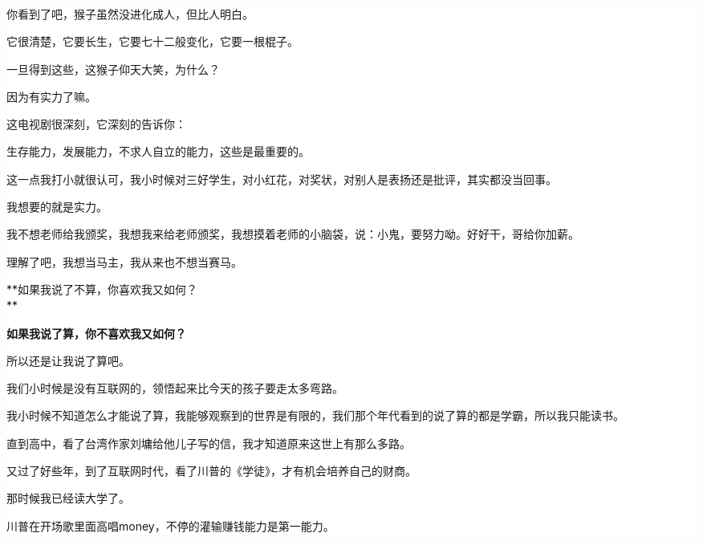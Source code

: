   

你看到了吧，猴子虽然没进化成人，但比人明白。

  

它很清楚，它要长生，它要七十二般变化，它要一根棍子。

  

一旦得到这些，这猴子仰天大笑，为什么？  

  

因为有实力了嘛。  

  

这电视剧很深刻，它深刻的告诉你：

  

生存能力，发展能力，不求人自立的能力，这些是最重要的。

  

这一点我打小就很认可，我小时候对三好学生，对小红花，对奖状，对别人是表扬还是批评，其实都没当回事。

  

我想要的就是实力。

  

我不想老师给我颁奖，我想我来给老师颁奖，我想摸着老师的小脑袋，说：小鬼，要努力呦。好好干，哥给你加薪。

  

理解了吧，我想当马主，我从来也不想当赛马。

  

 **如果我说了不算，你喜欢我又如何？  
**

 **如果我说了算，你不喜欢我又如何？**

  

所以还是让我说了算吧。

  

我们小时候是没有互联网的，领悟起来比今天的孩子要走太多弯路。

  

我小时候不知道怎么才能说了算，我能够观察到的世界是有限的，我们那个年代看到的说了算的都是学霸，所以我只能读书。

  

直到高中，看了台湾作家刘墉给他儿子写的信，我才知道原来这世上有那么多路。

  

又过了好些年，到了互联网时代，看了川普的《学徒》，才有机会培养自己的财商。

  

那时候我已经读大学了。

  

川普在开场歌里面高唱money，不停的灌输赚钱能力是第一能力。

  